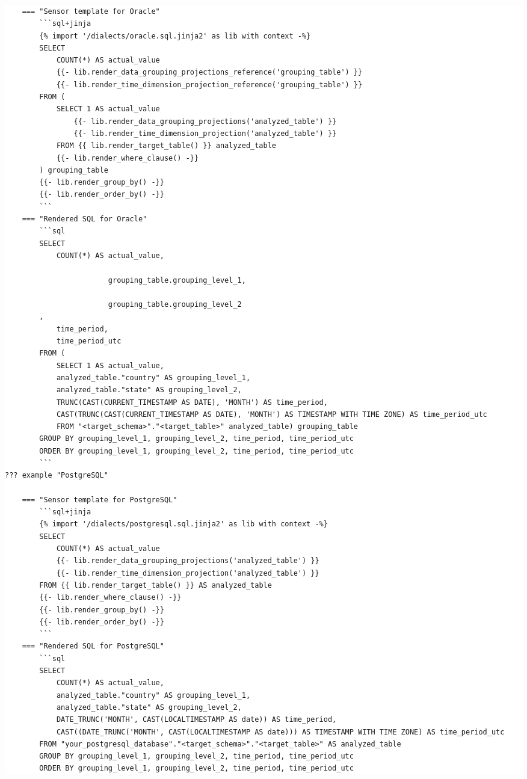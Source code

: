         === "Sensor template for Oracle"
            ```sql+jinja
            {% import '/dialects/oracle.sql.jinja2' as lib with context -%}
            SELECT
                COUNT(*) AS actual_value
                {{- lib.render_data_grouping_projections_reference('grouping_table') }}
                {{- lib.render_time_dimension_projection_reference('grouping_table') }}
            FROM (
                SELECT 1 AS actual_value
                    {{- lib.render_data_grouping_projections('analyzed_table') }}
                    {{- lib.render_time_dimension_projection('analyzed_table') }}
                FROM {{ lib.render_target_table() }} analyzed_table
                {{- lib.render_where_clause() -}}
            ) grouping_table
            {{- lib.render_group_by() -}}
            {{- lib.render_order_by() -}}
            ```
        === "Rendered SQL for Oracle"
            ```sql
            SELECT
                COUNT(*) AS actual_value,
            
                            grouping_table.grouping_level_1,
            
                            grouping_table.grouping_level_2
            ,
                time_period,
                time_period_utc
            FROM (
                SELECT 1 AS actual_value,
                analyzed_table."country" AS grouping_level_1,
                analyzed_table."state" AS grouping_level_2,
                TRUNC(CAST(CURRENT_TIMESTAMP AS DATE), 'MONTH') AS time_period,
                CAST(TRUNC(CAST(CURRENT_TIMESTAMP AS DATE), 'MONTH') AS TIMESTAMP WITH TIME ZONE) AS time_period_utc
                FROM "<target_schema>"."<target_table>" analyzed_table) grouping_table
            GROUP BY grouping_level_1, grouping_level_2, time_period, time_period_utc
            ORDER BY grouping_level_1, grouping_level_2, time_period, time_period_utc
            ```
    ??? example "PostgreSQL"

        === "Sensor template for PostgreSQL"
            ```sql+jinja
            {% import '/dialects/postgresql.sql.jinja2' as lib with context -%}
            SELECT
                COUNT(*) AS actual_value
                {{- lib.render_data_grouping_projections('analyzed_table') }}
                {{- lib.render_time_dimension_projection('analyzed_table') }}
            FROM {{ lib.render_target_table() }} AS analyzed_table
            {{- lib.render_where_clause() -}}
            {{- lib.render_group_by() -}}
            {{- lib.render_order_by() -}}
            ```
        === "Rendered SQL for PostgreSQL"
            ```sql
            SELECT
                COUNT(*) AS actual_value,
                analyzed_table."country" AS grouping_level_1,
                analyzed_table."state" AS grouping_level_2,
                DATE_TRUNC('MONTH', CAST(LOCALTIMESTAMP AS date)) AS time_period,
                CAST((DATE_TRUNC('MONTH', CAST(LOCALTIMESTAMP AS date))) AS TIMESTAMP WITH TIME ZONE) AS time_period_utc
            FROM "your_postgresql_database"."<target_schema>"."<target_table>" AS analyzed_table
            GROUP BY grouping_level_1, grouping_level_2, time_period, time_period_utc
            ORDER BY grouping_level_1, grouping_level_2, time_period, time_period_utc